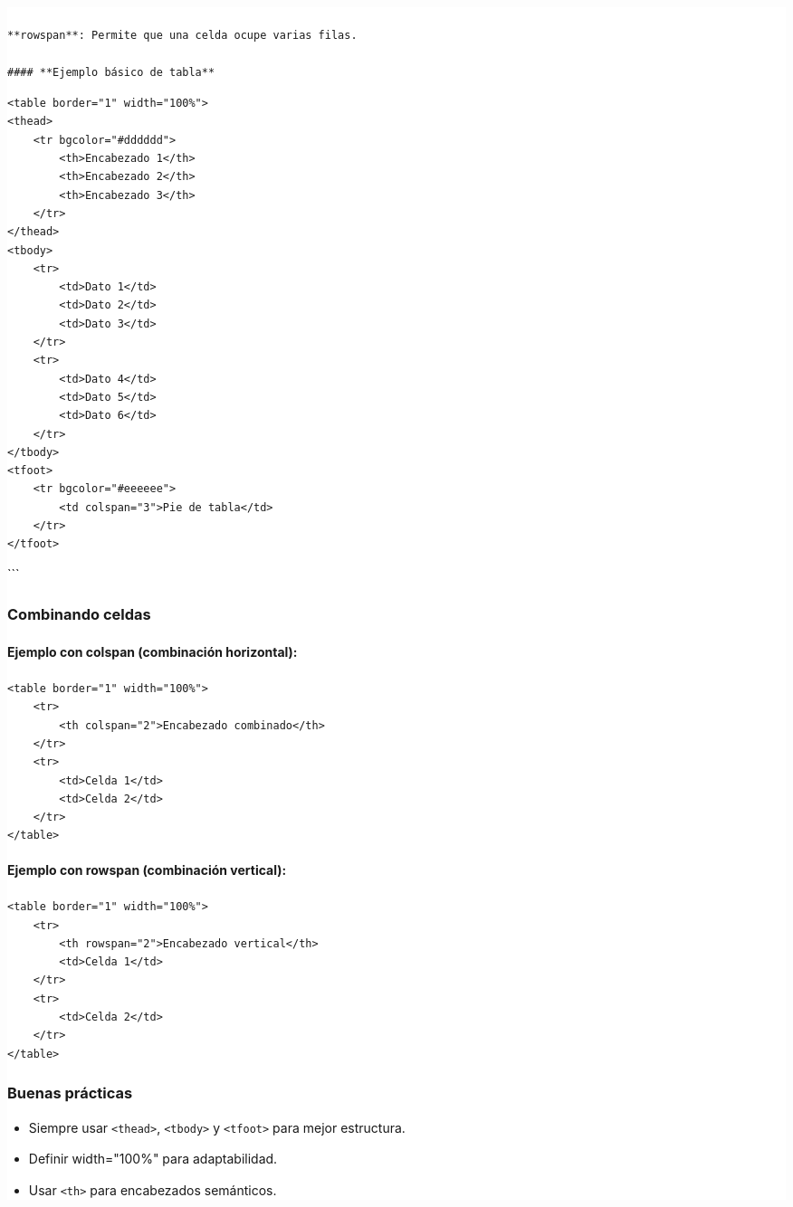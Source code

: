 ```

**rowspan**: Permite que una celda ocupe varias filas.

#### **Ejemplo básico de tabla**
```
    <table border="1" width="100%">
    <thead>
        <tr bgcolor="#dddddd">
            <th>Encabezado 1</th>
            <th>Encabezado 2</th>
            <th>Encabezado 3</th>
        </tr>
    </thead>
    <tbody>
        <tr>
            <td>Dato 1</td>
            <td>Dato 2</td>
            <td>Dato 3</td>
        </tr>
        <tr>
            <td>Dato 4</td>
            <td>Dato 5</td>
            <td>Dato 6</td>
        </tr>
    </tbody>
    <tfoot>
        <tr bgcolor="#eeeeee">
            <td colspan="3">Pie de tabla</td>
        </tr>
    </tfoot>
</table>
```

### Combinando celdas
#### **Ejemplo con colspan (combinación horizontal):**
```
<table border="1" width="100%">
    <tr>
        <th colspan="2">Encabezado combinado</th>
    </tr>
    <tr>
        <td>Celda 1</td>
        <td>Celda 2</td>
    </tr>
</table>
```
#### **Ejemplo con rowspan (combinación vertical):**
```
<table border="1" width="100%">
    <tr>
        <th rowspan="2">Encabezado vertical</th>
        <td>Celda 1</td>
    </tr>
    <tr>
        <td>Celda 2</td>
    </tr>
</table>
```
### Buenas prácticas
+ Siempre usar ``<thead>``, ``<tbody>`` y ``<tfoot>`` para mejor estructura.

+ Definir width="100%" para adaptabilidad.

+ Usar ``<th>`` para encabezados semánticos.
```